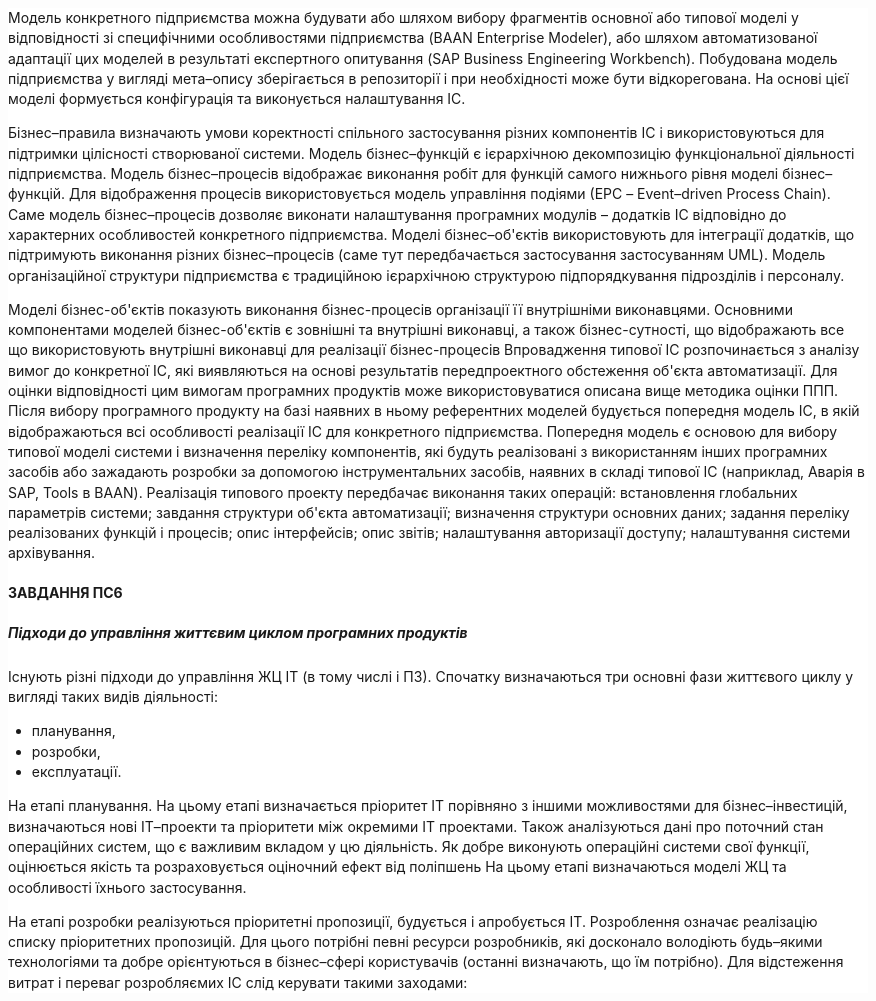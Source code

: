 Модель конкретного підприємства можна будувати або шляхом вибору фрагментів основної або типової моделі у відповідності зі специфічними особливостями підприємства (BAAN Enterprise Modeler), або шляхом автоматизованої адаптації цих моделей в результаті експертного опитування (SAP Business Engineering Workbench). Побудована модель підприємства у вигляді мета–опису зберігається в репозиторії і при необхідності може бути відкорегована. На основі цієї моделі формується конфігурація та виконується налаштування ІС.

Бізнес–правила визначають умови коректності спільного застосування різних компонентів ІС і використовуються для підтримки цілісності створюваної системи. Модель бізнес–функцій є ієрархічною декомпозицію функціональної діяльності підприємства. Модель бізнес–процесів відображає виконання робіт для функцій самого нижнього рівня моделі бізнес–функцій. Для відображення процесів використовується модель управління подіями (ЕРС – Event–driven Process Chain). Саме модель бізнес–процесів дозволяє виконати налаштування програмних модулів – додатків ІС відповідно до характерних особливостей конкретного підприємства.
Моделі бізнес–об'єктів використовують для інтеграції додатків, що підтримують виконання різних бізнес–процесів (саме тут передбачається застосування застосуванням UML). Модель організаційної структури підприємства є традиційною ієрархічною структурою підпорядкування підрозділів і персоналу.

Моделі бізнес-об'єктів показують виконання бізнес-процесів організації її внутрішніми виконавцями. Основними компонентами моделей бізнес-об'єктів є зовнішні та внутрішні виконавці, а також бізнес-сутності, що відображають все що використовують внутрішні виконавці для реалізації бізнес-процесів
Впровадження типової ІС розпочинається з аналізу вимог до конкретної ІС, які виявляються на основі результатів передпроектного обстеження об'єкта автоматизації. Для оцінки відповідності цим вимогам програмних продуктів може використовуватися описана вище методика оцінки ППП. Після вибору програмного продукту на базі наявних в ньому референтних моделей будується попередня модель ІС, в якій відображаються всі особливості реалізації ІС для конкретного підприємства. Попередня модель є основою для вибору типової моделі системи і визначення переліку компонентів, які будуть реалізовані з використанням інших програмних засобів або зажадають розробки за допомогою інструментальних засобів, наявних в складі типової ІС (наприклад, Аварія в SAP, Tools в
BAAN). Реалізація типового проекту передбачає виконання таких операцій: встановлення глобальних параметрів системи; завдання структури об'єкта автоматизації; визначення структури основних даних; задання переліку реалізованих функцій і процесів; опис інтерфейсів; опис звітів; налаштування авторизації доступу; налаштування системи архівування.

#### ЗАВДАННЯ ПС6
##### Підходи до управління життєвим циклом програмних продуктів 


Існують різні підходи до управління ЖЦ ІТ (в тому числі і ПЗ). Спочатку визначаються три основні фази життєвого циклу у вигляді таких видів діяльності:

- планування, 
- розробки, 
- експлуатації.
  
На етапі планування. На цьому етапі визначається пріоритет ІТ порівняно з іншими можливостями для бізнес–інвестицій, визначаються нові ІТ–проекти та пріоритети між окремими ІТ проектами. Також аналізуються дані про поточний стан операційних систем, що є важливим вкладом у цю діяльність. Як добре виконують операційні системи свої функції, оцінюється якість та розраховується оціночний ефект від поліпшень На цьому етапі визначаються моделі ЖЦ та особливості їхнього застосування.

На етапі розробки реалізуються пріоритетні пропозиції, будується і апробується ІТ. Розроблення означає реалізацію списку пріоритетних пропозицій. Для цього потрібні певні ресурси розробників, які досконало володіють будь–якими технологіями та добре орієнтуються в бізнес–сфері користувачів (останні визначають, що їм потрібно). Для відстеження витрат і переваг розробляємих ІС слід керувати такими заходами:
